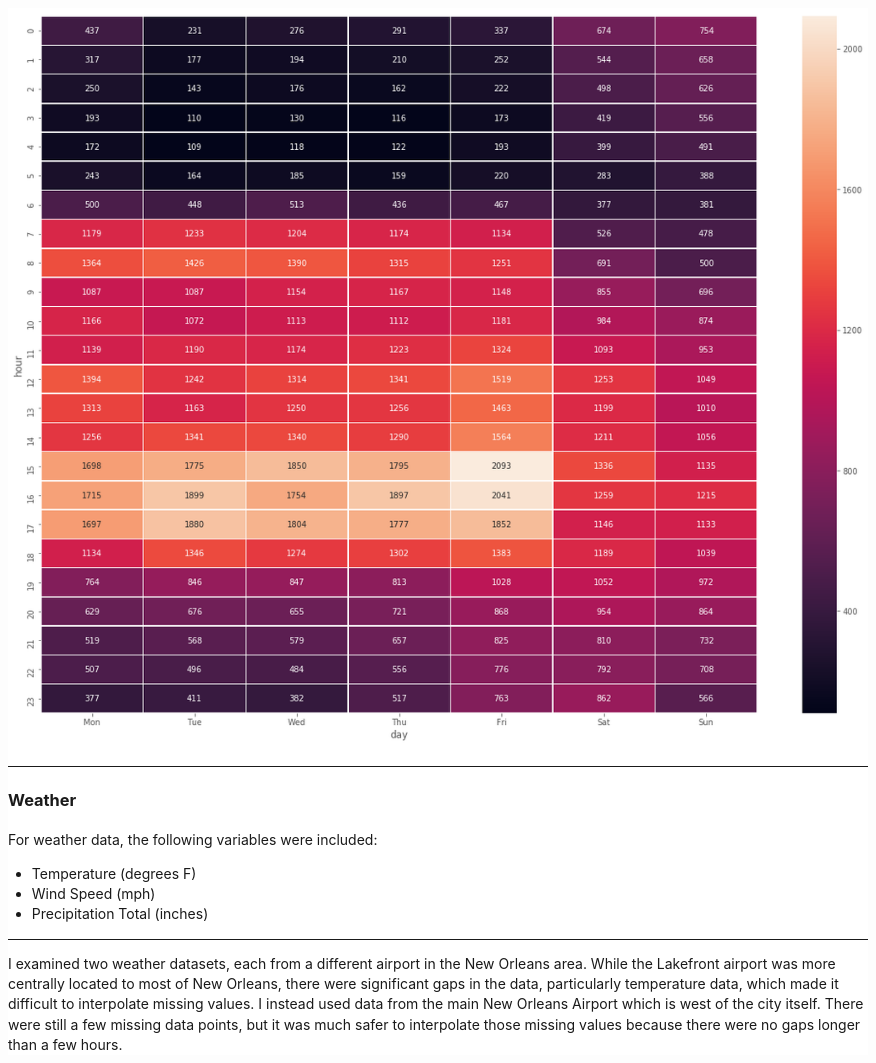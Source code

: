 ![png](../reports/figures/accidents_time_heatmap.png)

---

### Weather

For weather data, the following variables were included:

- Temperature (degrees F)
- Wind Speed (mph)
- Precipitation Total (inches)

---

I examined two weather datasets, each from a different airport in the New Orleans area. While the Lakefront airport was more centrally located to most of New Orleans, there were significant gaps in the data, particularly temperature data, which made it difficult to interpolate missing values. I instead used data from the main New Orleans Airport which is west of the city itself. There were still a few missing data points, but it was much safer to interpolate those missing values because there were no gaps longer than a few hours.
